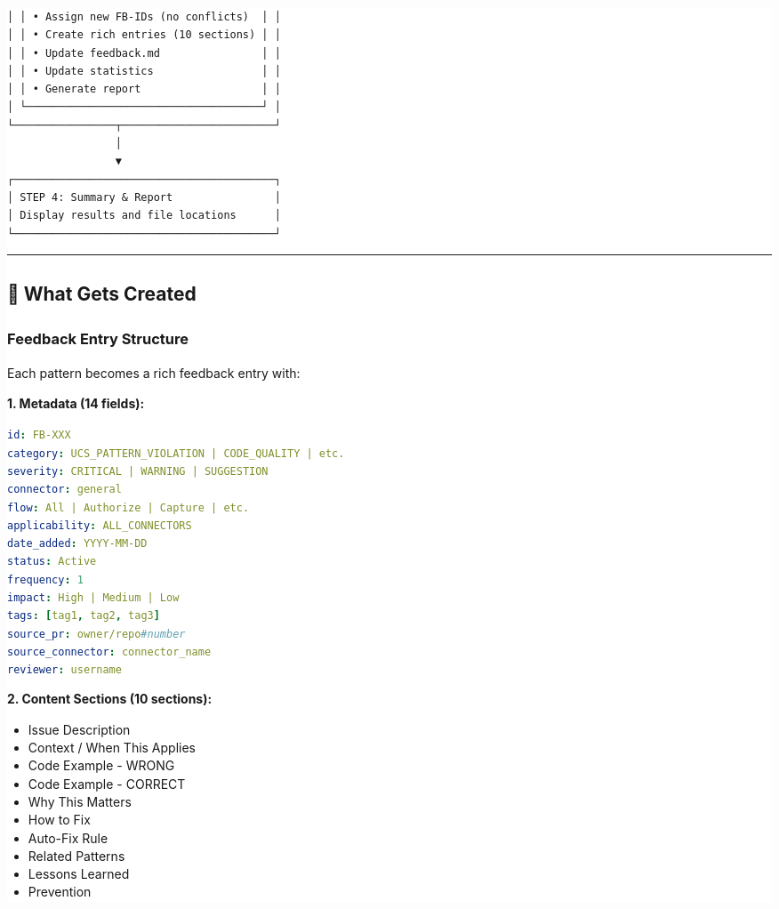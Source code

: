 ```
│ │ • Assign new FB-IDs (no conflicts)  │ │
│ │ • Create rich entries (10 sections) │ │
│ │ • Update feedback.md                │ │
│ │ • Update statistics                 │ │
│ │ • Generate report                   │ │
│ └─────────────────────────────────────┘ │
└────────────────┬────────────────────────┘
                 │
                 ▼
┌─────────────────────────────────────────┐
│ STEP 4: Summary & Report                │
│ Display results and file locations      │
└─────────────────────────────────────────┘
```

---

## 📝 What Gets Created

### Feedback Entry Structure

Each pattern becomes a rich feedback entry with:

**1. Metadata (14 fields):**
```yaml
id: FB-XXX
category: UCS_PATTERN_VIOLATION | CODE_QUALITY | etc.
severity: CRITICAL | WARNING | SUGGESTION
connector: general
flow: All | Authorize | Capture | etc.
applicability: ALL_CONNECTORS
date_added: YYYY-MM-DD
status: Active
frequency: 1
impact: High | Medium | Low
tags: [tag1, tag2, tag3]
source_pr: owner/repo#number
source_connector: connector_name
reviewer: username
```

**2. Content Sections (10 sections):**
- Issue Description
- Context / When This Applies
- Code Example - WRONG
- Code Example - CORRECT
- Why This Matters
- How to Fix
- Auto-Fix Rule
- Related Patterns
- Lessons Learned
- Prevention
